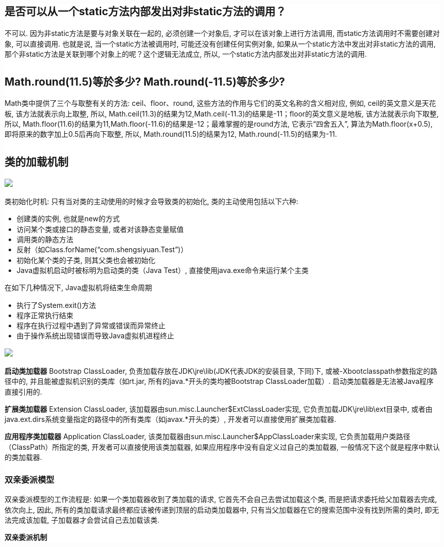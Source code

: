 ## 是否可以从一个static方法内部发出对非static方法的调用？ 

不可以. 因为非static方法是要与对象关联在一起的, 必须创建一个对象后, 才可以在该对象上进行方法调用, 而static方法调用时不需要创建对象, 可以直接调用. 也就是说, 当一个static方法被调用时, 可能还没有创建任何实例对象, 如果从一个static方法中发出对非static方法的调用, 那个非static方法是关联到哪个对象上的呢？这个逻辑无法成立, 所以, 一个static方法内部发出对非static方法的调用. 

## Math.round(11.5)等於多少? Math.round(-11.5)等於多少?

Math类中提供了三个与取整有关的方法: ceil、floor、round, 这些方法的作用与它们的英文名称的含义相对应, 例如, ceil的英文意义是天花板, 该方法就表示向上取整, 所以, Math.ceil(11.3)的结果为12,Math.ceil(-11.3)的结果是-11；floor的英文意义是地板, 该方法就表示向下取整, 所以, Math.floor(11.6)的结果为11,Math.floor(-11.6)的结果是-12；最难掌握的是round方法, 它表示“四舍五入”, 算法为Math.floor(x+0.5), 即将原来的数字加上0.5后再向下取整, 所以, Math.round(11.5)的结果为12, Math.round(-11.5)的结果为-11. 

## 类的加载机制

![](http://qiniu.dong4j.info/006tKfTcgw1fbelzfcfpxj30ig060t8v.jpg)

类初始化时机: 只有当对类的主动使用的时候才会导致类的初始化, 类的主动使用包括以下六种: 

- 创建类的实例, 也就是new的方式
- 访问某个类或接口的静态变量, 或者对该静态变量赋值
- 调用类的静态方法
- 反射（如Class.forName(“com.shengsiyuan.Test”)）
- 初始化某个类的子类, 则其父类也会被初始化
- Java虚拟机启动时被标明为启动类的类（Java Test）, 直接使用java.exe命令来运行某个主类

在如下几种情况下, Java虚拟机将结束生命周期

- 执行了System.exit()方法
- 程序正常执行结束
- 程序在执行过程中遇到了异常或错误而异常终止
- 由于操作系统出现错误而导致Java虚拟机进程终止

![](http://qiniu.dong4j.info/006tKfTcgw1fbem2svmm3j30ls0l6q3h.jpg)

**启动类加载器**
Bootstrap ClassLoader, 负责加载存放在JDK\jre\lib(JDK代表JDK的安装目录, 下同)下, 或被-Xbootclasspath参数指定的路径中的, 并且能被虚拟机识别的类库（如rt.jar, 所有的java.*开头的类均被Bootstrap ClassLoader加载）. 启动类加载器是无法被Java程序直接引用的. 

**扩展类加载器**
Extension ClassLoader, 该加载器由sun.misc.Launcher$ExtClassLoader实现, 它负责加载JDK\jre\lib\ext目录中, 或者由java.ext.dirs系统变量指定的路径中的所有类库（如javax.*开头的类）, 开发者可以直接使用扩展类加载器. 

**应用程序类加载器**
Application ClassLoader, 该类加载器由sun.misc.Launcher$AppClassLoader来实现, 它负责加载用户类路径（ClassPath）所指定的类, 开发者可以直接使用该类加载器, 如果应用程序中没有自定义过自己的类加载器, 一般情况下这个就是程序中默认的类加载器. 

### 双亲委派模型

双亲委派模型的工作流程是: 如果一个类加载器收到了类加载的请求, 它首先不会自己去尝试加载这个类, 而是把请求委托给父加载器去完成, 依次向上, 因此, 所有的类加载请求最终都应该被传递到顶层的启动类加载器中, 只有当父加载器在它的搜索范围中没有找到所需的类时, 即无法完成该加载, 子加载器才会尝试自己去加载该类. 

**双亲委派机制**
